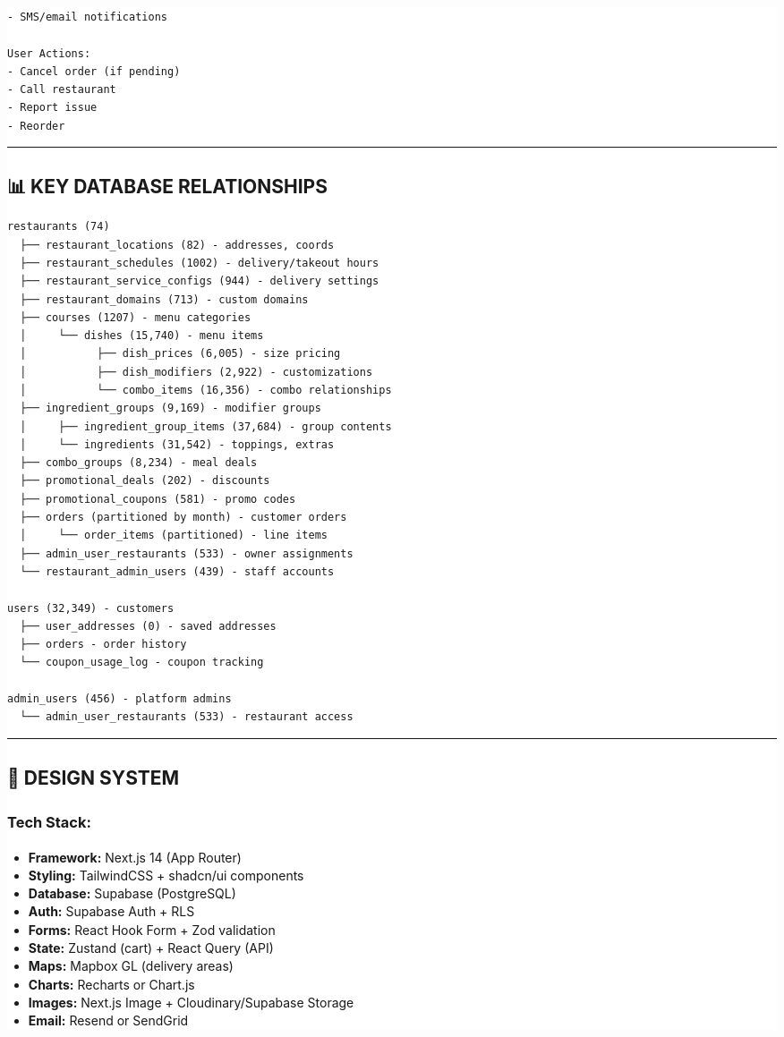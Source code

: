 ```
- SMS/email notifications

User Actions:
- Cancel order (if pending)
- Call restaurant
- Report issue
- Reorder
```

---

## 📊 **KEY DATABASE RELATIONSHIPS**

```
restaurants (74)
  ├── restaurant_locations (82) - addresses, coords
  ├── restaurant_schedules (1002) - delivery/takeout hours
  ├── restaurant_service_configs (944) - delivery settings
  ├── restaurant_domains (713) - custom domains
  ├── courses (1207) - menu categories
  │     └── dishes (15,740) - menu items
  │           ├── dish_prices (6,005) - size pricing
  │           ├── dish_modifiers (2,922) - customizations
  │           └── combo_items (16,356) - combo relationships
  ├── ingredient_groups (9,169) - modifier groups
  │     ├── ingredient_group_items (37,684) - group contents
  │     └── ingredients (31,542) - toppings, extras
  ├── combo_groups (8,234) - meal deals
  ├── promotional_deals (202) - discounts
  ├── promotional_coupons (581) - promo codes
  ├── orders (partitioned by month) - customer orders
  │     └── order_items (partitioned) - line items
  ├── admin_user_restaurants (533) - owner assignments
  └── restaurant_admin_users (439) - staff accounts

users (32,349) - customers
  ├── user_addresses (0) - saved addresses
  ├── orders - order history
  └── coupon_usage_log - coupon tracking

admin_users (456) - platform admins
  └── admin_user_restaurants (533) - restaurant access
```

---

## 🎨 **DESIGN SYSTEM**

### **Tech Stack:**
- **Framework:** Next.js 14 (App Router)
- **Styling:** TailwindCSS + shadcn/ui components
- **Database:** Supabase (PostgreSQL)
- **Auth:** Supabase Auth + RLS
- **Forms:** React Hook Form + Zod validation
- **State:** Zustand (cart) + React Query (API)
- **Maps:** Mapbox GL (delivery areas)
- **Charts:** Recharts or Chart.js
- **Images:** Next.js Image + Cloudinary/Supabase Storage
- **Email:** Resend or SendGrid
